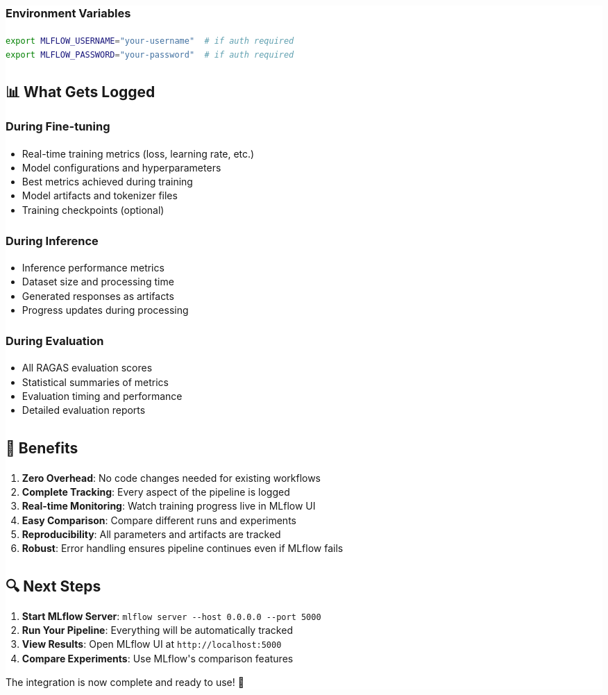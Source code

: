 ### Environment Variables
```bash
export MLFLOW_USERNAME="your-username"  # if auth required
export MLFLOW_PASSWORD="your-password"  # if auth required
```

## 📊 What Gets Logged

### During Fine-tuning
- Real-time training metrics (loss, learning rate, etc.)
- Model configurations and hyperparameters
- Best metrics achieved during training
- Model artifacts and tokenizer files
- Training checkpoints (optional)

### During Inference
- Inference performance metrics
- Dataset size and processing time
- Generated responses as artifacts
- Progress updates during processing

### During Evaluation
- All RAGAS evaluation scores
- Statistical summaries of metrics
- Evaluation timing and performance
- Detailed evaluation reports

## 🎯 Benefits

1. **Zero Overhead**: No code changes needed for existing workflows
2. **Complete Tracking**: Every aspect of the pipeline is logged
3. **Real-time Monitoring**: Watch training progress live in MLflow UI
4. **Easy Comparison**: Compare different runs and experiments
5. **Reproducibility**: All parameters and artifacts are tracked
6. **Robust**: Error handling ensures pipeline continues even if MLflow fails

## 🔍 Next Steps

1. **Start MLflow Server**: `mlflow server --host 0.0.0.0 --port 5000`
2. **Run Your Pipeline**: Everything will be automatically tracked
3. **View Results**: Open MLflow UI at `http://localhost:5000`
4. **Compare Experiments**: Use MLflow's comparison features

The integration is now complete and ready to use! 🎉
